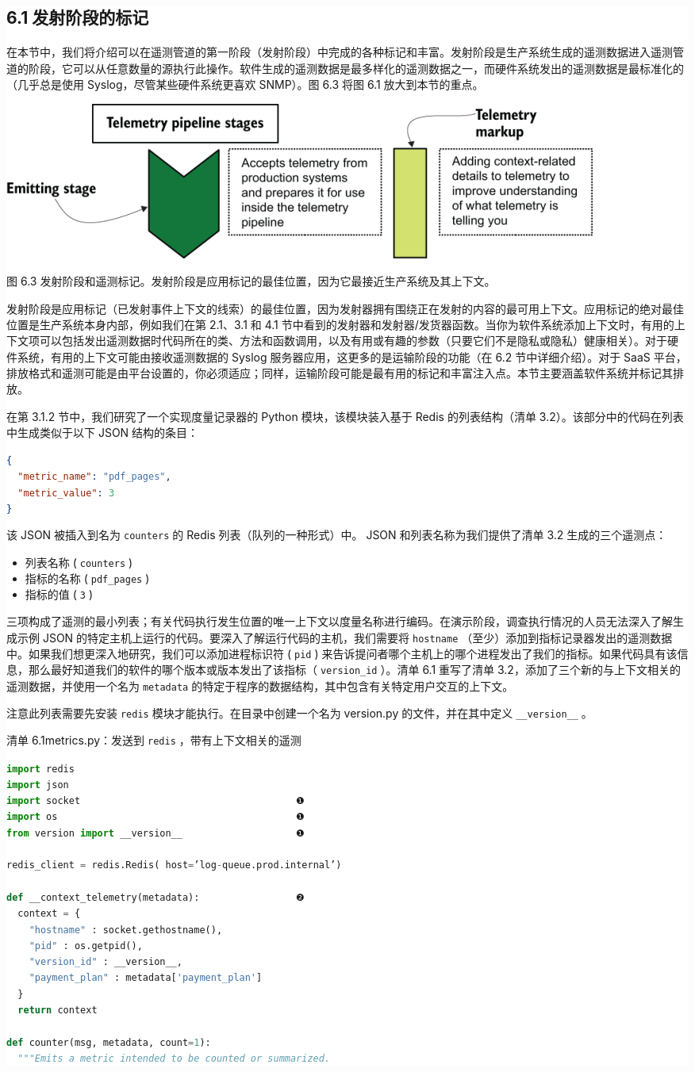 ## 6.1 发射阶段的标记

在本节中，我们将介绍可以在遥测管道的第一阶段（发射阶段）中完成的各种标记和丰富。发射阶段是生产系统生成的遥测数据进入遥测管道的阶段，它可以从任意数量的源执行此操作。软件生成的遥测数据是最多样化的遥测数据之一，而硬件系统发出的遥测数据是最标准化的（几乎总是使用 Syslog，尽管某些硬件系统更喜欢 SNMP）。图 6.3 将图 6.1 放大到本节的重点。

![](../images/6-3.png)

图 6.3 发射阶段和遥测标记。发射阶段是应用标记的最佳位置，因为它最接近生产系统及其上下文。

发射阶段是应用标记（已发射事件上下文的线索）的最佳位置，因为发射器拥有围绕正在发射的内容的最可用上下文。应用标记的绝对最佳位置是生产系统本身内部，例如我们在第 2.1、3.1 和 4.1 节中看到的发射器和发射器/发货器函数。当你为软件系统添加上下文时，有用的上下文项可以包括发出遥测数据时代码所在的类、方法和函数调用，以及有用或有趣的参数（只要它们不是隐私或隐私）健康相关）。对于硬件系统，有用的上下文可能由接收遥测数据的 Syslog 服务器应用，这更多的是运输阶段的功能（在 6.2 节中详细介绍）。对于 SaaS 平台，排放格式和遥测可能是由平台设置的，你必须适应；同样，运输阶段可能是最有用的标记和丰富注入点。本节主要涵盖软件系统并标记其排放。

在第 3.1.2 节中，我们研究了一个实现度量记录器的 Python 模块，该模块装入基于 Redis 的列表结构（清单 3.2）。该部分中的代码在列表中生成类似于以下 JSON 结构的条目：

```json
{
  "metric_name": "pdf_pages",
  "metric_value": 3
}
```

该 JSON 被插入到名为 `counters` 的 Redis 列表（队列的一种形式）中。 JSON 和列表名称为我们提供了清单 3.2 生成的三个遥测点：

- 列表名称 ( `counters` )
- 指标的名称 ( `pdf_pages` )
- 指标的值 ( `3` )

三项构成了遥测的最小列表；有关代码执行发生位置的唯一上下文以度量名称进行编码。在演示阶段，调查执行情况的人员无法深入了解生成示例 JSON 的特定主机上运行的代码。要深入了解运行代码的主机，我们需要将 `hostname` （至少）添加到指标记录器发出的遥测数据中。如果我们想更深入地研究，我们可以添加进程标识符 ( `pid` ) 来告诉提问者哪个主机上的哪个进程发出了我们的指标。如果代码具有该信息，那么最好知道我们的软件的哪个版本或版本发出了该指标（ `version_id` ）。清单 6.1 重写了清单 3.2，添加了三个新的与上下文相关的遥测数据，并使用一个名为 `metadata` 的特定于程序的数据结构，其中包含有关特定用户交互的上下文。

注意此列表需要先安装 `redis` 模块才能执行。在目录中创建一个名为 version.py 的文件，并在其中定义 `__version__` 。

清单 6.1metrics.py：发送到 `redis` ，带有上下文相关的遥测

```python
import redis
import json
import socket                                      ❶
import os                                          ❶
from version import __version__                    ❶
 
redis_client = redis.Redis( host=’log-queue.prod.internal’)
 
def __context_telemetry(metadata):                 ❷
  context = {
    "hostname" : socket.gethostname(),
    "pid" : os.getpid(),
    "version_id" : __version__,
    "payment_plan" : metadata['payment_plan']
  }
  return context
 
def counter(msg, metadata, count=1):
  """Emits a metric intended to be counted or summarized.
```